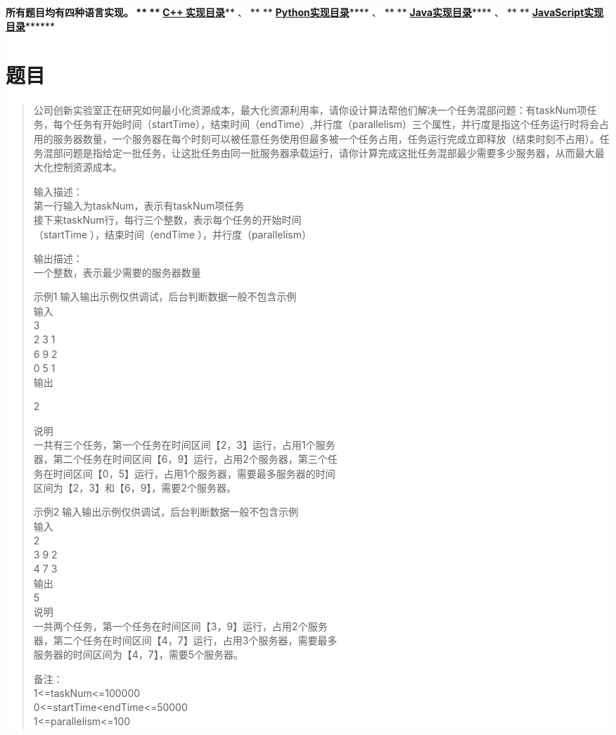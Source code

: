 **所有题目均有四种语言实现。 ** ** **[C++
实现目录](https://blog.csdn.net/misayaaaaa/category_12036814.html "C++
实现目录")****** 、 ** **
**[Python实现目录](https://blog.csdn.net/misayaaaaa/category_12111005.html
"Python实现目录")****** 、 ** **
**[Java实现目录](https://blog.csdn.net/misayaaaaa/category_12111006.html
"Java实现目录")****** 、 ** **
**[JavaScript实现目录](https://blog.csdn.net/misayaaaaa/category_12199270.html
"JavaScript实现目录")********

# 题目

>
> 公司创新实验室正在研究如何最小化资源成本，最大化资源利用率，请你设计算法帮他们解决一个任务混部问题：有taskNum项任务，每个任务有开始时间（startTime），结束时间（endTime）,并行度（parallelism）三个属性，并行度是指这个任务运行时将会占用的服务器数量，一个服务器在每个时刻可以被任意任务使用但最多被一个任务占用，任务运行完成立即释放（结束时刻不占用）。任务混部问题是指给定一批任务，让这批任务由同一批服务器承载运行，请你计算完成这批任务混部最少需要多少服务器，从而最大最大化控制资源成本。
>
> 输入描述：  
>  第一行输入为taskNum，表示有taskNum项任务  
>  接下来taskNum行，每行三个整数，表示每个任务的开始时间  
>  （startTime ），结束时间（endTime ），并行度（parallelism）
>
> 输出描述：  
>  一个整数，表示最少需要的服务器数量
>
> 示例1 输入输出示例仅供调试，后台判断数据一般不包含示例  
>  输入  
>  3  
>  2 3 1  
>  6 9 2  
>  0 5 1  
>  输出
>
> 2
>
> 说明  
>  一共有三个任务，第一个任务在时间区间【2，3】运行，占用1个服务  
>  器，第二个任务在时间区间【6，9】运行，占用2个服务器，第三个任  
>  务在时间区间【0，5】运行，占用1个服务器，需要最多服务器的时间  
>  区间为【2，3】和【6，9】，需要2个服务器。
>
> 示例2 输入输出示例仅供调试，后台判断数据一般不包含示例  
>  输入  
>  2  
>  3 9 2  
>  4 7 3  
>  输出  
>  5  
>  说明  
>  一共两个任务，第一个任务在时间区间【3，9】运行，占用2个服务  
>  器，第二个任务在时间区间【4，7】运行，占用3个服务器，需要最多  
>  服务器的时间区间为【4，7】，需要5个服务器。
>
> 备注：  
>  1<=taskNum<=100000  
>  0<=startTime<endTime<=50000  
>  1<=parallelism<=100
